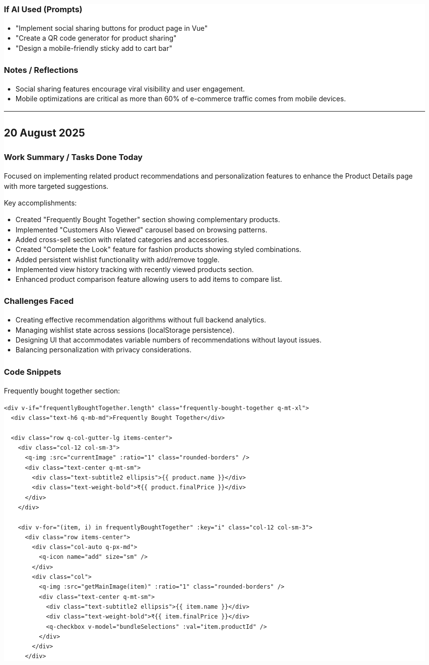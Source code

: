 ### If AI Used (Prompts)
- "Implement social sharing buttons for product page in Vue"
- "Create a QR code generator for product sharing"
- "Design a mobile-friendly sticky add to cart bar"

### Notes / Reflections
- Social sharing features encourage viral visibility and user engagement.
- Mobile optimizations are critical as more than 60% of e-commerce traffic comes from mobile devices.

---

## 20 August 2025

### Work Summary / Tasks Done Today
Focused on implementing related product recommendations and personalization features to enhance the Product Details page with more targeted suggestions.

Key accomplishments:
- Created "Frequently Bought Together" section showing complementary products.
- Implemented "Customers Also Viewed" carousel based on browsing patterns.
- Added cross-sell section with related categories and accessories.
- Created "Complete the Look" feature for fashion products showing styled combinations.
- Added persistent wishlist functionality with add/remove toggle.
- Implemented view history tracking with recently viewed products section.
- Enhanced product comparison feature allowing users to add items to compare list.

### Challenges Faced
- Creating effective recommendation algorithms without full backend analytics.
- Managing wishlist state across sessions (localStorage persistence).
- Designing UI that accommodates variable numbers of recommendations without layout issues.
- Balancing personalization with privacy considerations.

### Code Snippets
Frequently bought together section:
```vue
<div v-if="frequentlyBoughtTogether.length" class="frequently-bought-together q-mt-xl">
  <div class="text-h6 q-mb-md">Frequently Bought Together</div>
  
  <div class="row q-col-gutter-lg items-center">
    <div class="col-12 col-sm-3">
      <q-img :src="currentImage" :ratio="1" class="rounded-borders" />
      <div class="text-center q-mt-sm">
        <div class="text-subtitle2 ellipsis">{{ product.name }}</div>
        <div class="text-weight-bold">₹{{ product.finalPrice }}</div>
      </div>
    </div>
    
    <div v-for="(item, i) in frequentlyBoughtTogether" :key="i" class="col-12 col-sm-3">
      <div class="row items-center">
        <div class="col-auto q-px-md">
          <q-icon name="add" size="sm" />
        </div>
        <div class="col">
          <q-img :src="getMainImage(item)" :ratio="1" class="rounded-borders" />
          <div class="text-center q-mt-sm">
            <div class="text-subtitle2 ellipsis">{{ item.name }}</div>
            <div class="text-weight-bold">₹{{ item.finalPrice }}</div>
            <q-checkbox v-model="bundleSelections" :val="item.productId" />
          </div>
        </div>
      </div>
```